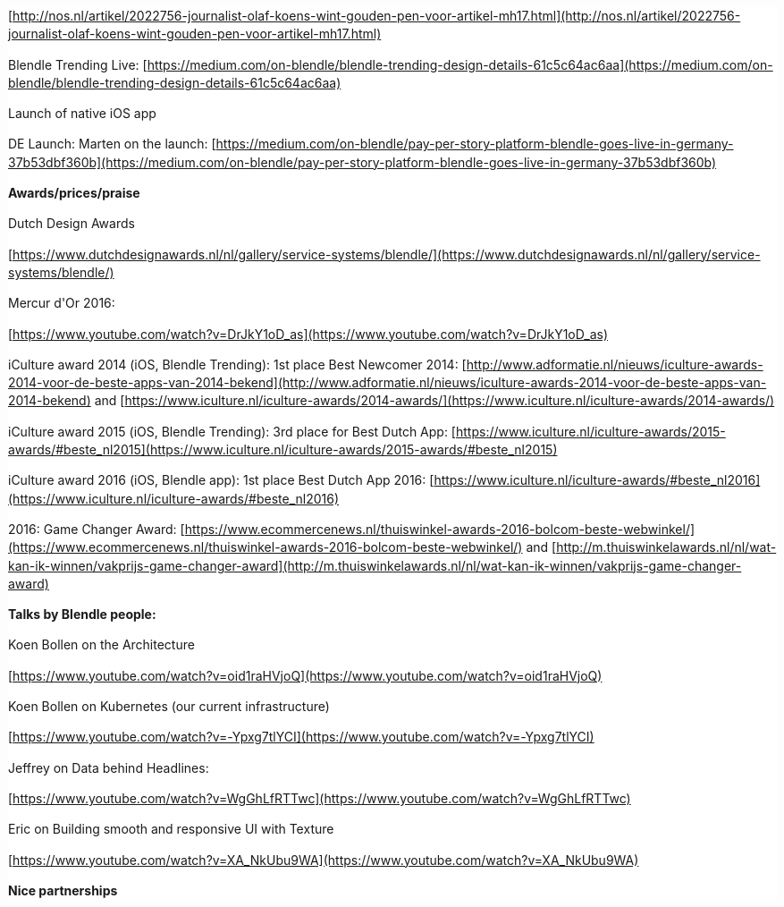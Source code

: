 [http://nos.nl/artikel/2022756-journalist-olaf-koens-wint-gouden-pen-voor-artikel-mh17.html](http://nos.nl/artikel/2022756-journalist-olaf-koens-wint-gouden-pen-voor-artikel-mh17.html)

Blendle Trending Live: [https://medium.com/on-blendle/blendle-trending-design-details-61c5c64ac6aa](https://medium.com/on-blendle/blendle-trending-design-details-61c5c64ac6aa)

Launch of native iOS app

DE Launch:
Marten on the launch: [https://medium.com/on-blendle/pay-per-story-platform-blendle-goes-live-in-germany-37b53dbf360b](https://medium.com/on-blendle/pay-per-story-platform-blendle-goes-live-in-germany-37b53dbf360b)

**Awards/prices/praise** 

Dutch Design Awards

[https://www.dutchdesignawards.nl/nl/gallery/service-systems/blendle/](https://www.dutchdesignawards.nl/nl/gallery/service-systems/blendle/)

Mercur d'Or 2016:

[https://www.youtube.com/watch?v=DrJkY1oD_as](https://www.youtube.com/watch?v=DrJkY1oD_as)

iCulture award 2014 (iOS, Blendle Trending): 1st place Best Newcomer 2014: [http://www.adformatie.nl/nieuws/iculture-awards-2014-voor-de-beste-apps-van-2014-bekend](http://www.adformatie.nl/nieuws/iculture-awards-2014-voor-de-beste-apps-van-2014-bekend) and [https://www.iculture.nl/iculture-awards/2014-awards/](https://www.iculture.nl/iculture-awards/2014-awards/)

iCulture award 2015 (iOS, Blendle Trending): 3rd place for Best Dutch App: [https://www.iculture.nl/iculture-awards/2015-awards/#beste_nl2015](https://www.iculture.nl/iculture-awards/2015-awards/#beste_nl2015)

iCulture award 2016 (iOS, Blendle app): 1st place Best Dutch App 2016: [https://www.iculture.nl/iculture-awards/#beste_nl2016](https://www.iculture.nl/iculture-awards/#beste_nl2016)

2016: Game Changer Award: [https://www.ecommercenews.nl/thuiswinkel-awards-2016-bolcom-beste-webwinkel/](https://www.ecommercenews.nl/thuiswinkel-awards-2016-bolcom-beste-webwinkel/) and [http://m.thuiswinkelawards.nl/nl/wat-kan-ik-winnen/vakprijs-game-changer-award](http://m.thuiswinkelawards.nl/nl/wat-kan-ik-winnen/vakprijs-game-changer-award)

**Talks by Blendle people:**

Koen Bollen on the Architecture

[https://www.youtube.com/watch?v=oid1raHVjoQ](https://www.youtube.com/watch?v=oid1raHVjoQ)

Koen Bollen on Kubernetes (our current infrastructure)

[https://www.youtube.com/watch?v=-Ypxg7tlYCI](https://www.youtube.com/watch?v=-Ypxg7tlYCI)

Jeffrey on Data behind Headlines:

[https://www.youtube.com/watch?v=WgGhLfRTTwc](https://www.youtube.com/watch?v=WgGhLfRTTwc)

Eric on Building smooth and responsive UI with Texture

[https://www.youtube.com/watch?v=XA_NkUbu9WA](https://www.youtube.com/watch?v=XA_NkUbu9WA)

**Nice partnerships**
